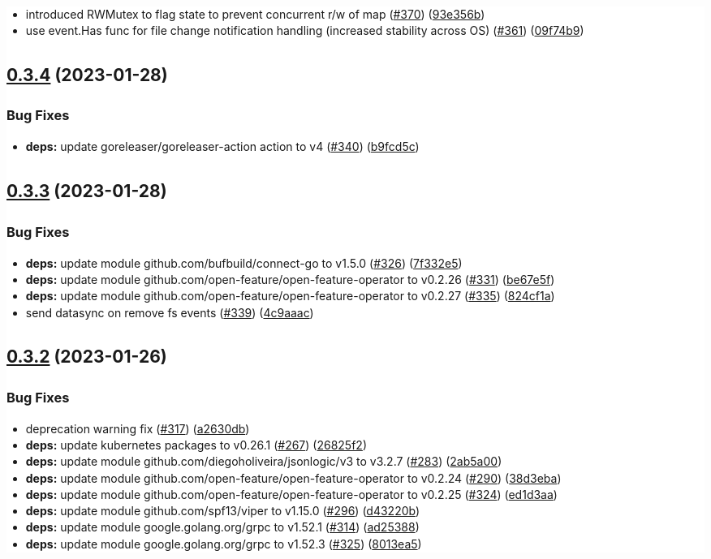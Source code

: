 * introduced RWMutex to flag state to prevent concurrent r/w of map ([#370](https://github.com/open-feature/flagd/issues/370)) ([93e356b](https://github.com/open-feature/flagd/commit/93e356b4ab0b65c71659bd52d73f618edffc96f5))
* use event.Has func for file change notification handling (increased stability across OS) ([#361](https://github.com/open-feature/flagd/issues/361)) ([09f74b9](https://github.com/open-feature/flagd/commit/09f74b9c5d15622c98da08558cbcd63fe9422754))

## [0.3.4](https://github.com/open-feature/flagd/compare/v0.3.3...v0.3.4) (2023-01-28)


### Bug Fixes

* **deps:** update goreleaser/goreleaser-action action to v4 ([#340](https://github.com/open-feature/flagd/issues/340)) ([b9fcd5c](https://github.com/open-feature/flagd/commit/b9fcd5caa67a61b447c437b651471b4603b2b272))

## [0.3.3](https://github.com/open-feature/flagd/compare/v0.3.2...v0.3.3) (2023-01-28)


### Bug Fixes

* **deps:** update module github.com/bufbuild/connect-go to v1.5.0 ([#326](https://github.com/open-feature/flagd/issues/326)) ([7f332e5](https://github.com/open-feature/flagd/commit/7f332e50ecb1cea19108d1fa2fd79da3d5864bf9))
* **deps:** update module github.com/open-feature/open-feature-operator to v0.2.26 ([#331](https://github.com/open-feature/flagd/issues/331)) ([be67e5f](https://github.com/open-feature/flagd/commit/be67e5f5bc1fb7351a04ffc4180447a27d57d32a))
* **deps:** update module github.com/open-feature/open-feature-operator to v0.2.27 ([#335](https://github.com/open-feature/flagd/issues/335)) ([824cf1a](https://github.com/open-feature/flagd/commit/824cf1ab0f2e18826207af16d5328b817c755c8e))
* send datasync on remove fs events ([#339](https://github.com/open-feature/flagd/issues/339)) ([4c9aaac](https://github.com/open-feature/flagd/commit/4c9aaaca77b1c8b16f59434aeb37407fced47ecf))

## [0.3.2](https://github.com/open-feature/flagd/compare/v0.3.1...v0.3.2) (2023-01-26)


### Bug Fixes

* deprecation warning fix ([#317](https://github.com/open-feature/flagd/issues/317)) ([a2630db](https://github.com/open-feature/flagd/commit/a2630dbba151f35cc985d38de9cf25bfee2b76c8))
* **deps:** update kubernetes packages to v0.26.1 ([#267](https://github.com/open-feature/flagd/issues/267)) ([26825f2](https://github.com/open-feature/flagd/commit/26825f288c56df638fd160caa93f926a8c136108))
* **deps:** update module github.com/diegoholiveira/jsonlogic/v3 to v3.2.7 ([#283](https://github.com/open-feature/flagd/issues/283)) ([2ab5a00](https://github.com/open-feature/flagd/commit/2ab5a00fa6f19c7e0fe1a4e36649fae2633ac269))
* **deps:** update module github.com/open-feature/open-feature-operator to v0.2.24 ([#290](https://github.com/open-feature/flagd/issues/290)) ([38d3eba](https://github.com/open-feature/flagd/commit/38d3ebaffcb1f36a38003273c62c6317f0ee75a3))
* **deps:** update module github.com/open-feature/open-feature-operator to v0.2.25 ([#324](https://github.com/open-feature/flagd/issues/324)) ([ed1d3aa](https://github.com/open-feature/flagd/commit/ed1d3aaba4ca179a89757a6b1c3f328826e787fc))
* **deps:** update module github.com/spf13/viper to v1.15.0 ([#296](https://github.com/open-feature/flagd/issues/296)) ([d43220b](https://github.com/open-feature/flagd/commit/d43220b2be58e4bce05050c5d1b36788289ae7cc))
* **deps:** update module google.golang.org/grpc to v1.52.1 ([#314](https://github.com/open-feature/flagd/issues/314)) ([ad25388](https://github.com/open-feature/flagd/commit/ad25388461816100e19bda44a8e0077770ea0ee4))
* **deps:** update module google.golang.org/grpc to v1.52.3 ([#325](https://github.com/open-feature/flagd/issues/325)) ([8013ea5](https://github.com/open-feature/flagd/commit/8013ea5c6fa311b337c7ec1b1e8e756080808948))